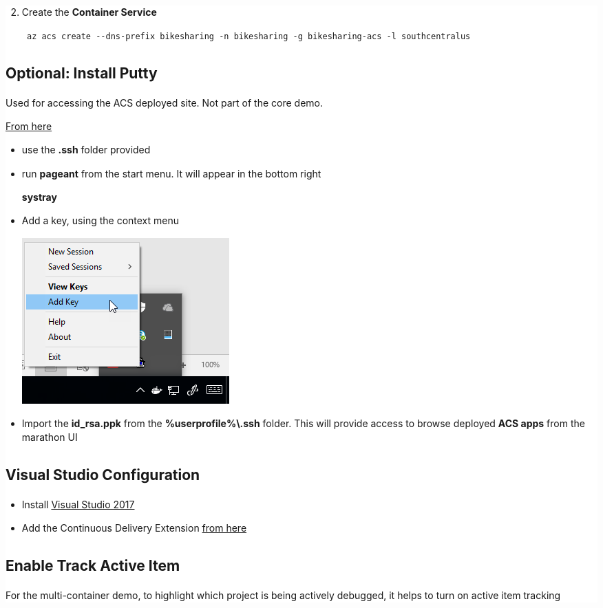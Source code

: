 2. Create the **Container Service**

   ``` 
    az acs create --dns-prefix bikesharing -n bikesharing -g bikesharing-acs -l southcentralus

   ```

## Optional: Install Putty 

Used for accessing the ACS deployed site. Not part of the core demo.

<a href="http://www.chiark.greenend.org.uk/~sgtatham/putty/download.html" >From here</a>

- use the **.ssh** folder provided

- run **pageant** from the start menu. It will appear in the bottom right

  **systray**

- Add a key, using the context menu

  <img src="media/image2.png"  />

- Import the **id\_rsa.ppk** from the **%userprofile%\\.ssh** folder. This will provide access to browse deployed **ACS apps** from the marathon UI 

## Visual Studio Configuration

- Install <a href="https://www.visualstudio.com/">Visual Studio 2017</a>

- Add the Continuous Delivery Extension <a href="http://aka.ms/cd4vs" >from here</a>

## Enable Track Active Item

For the multi-container demo, to highlight which project is being actively debugged, it helps to turn on active item tracking
